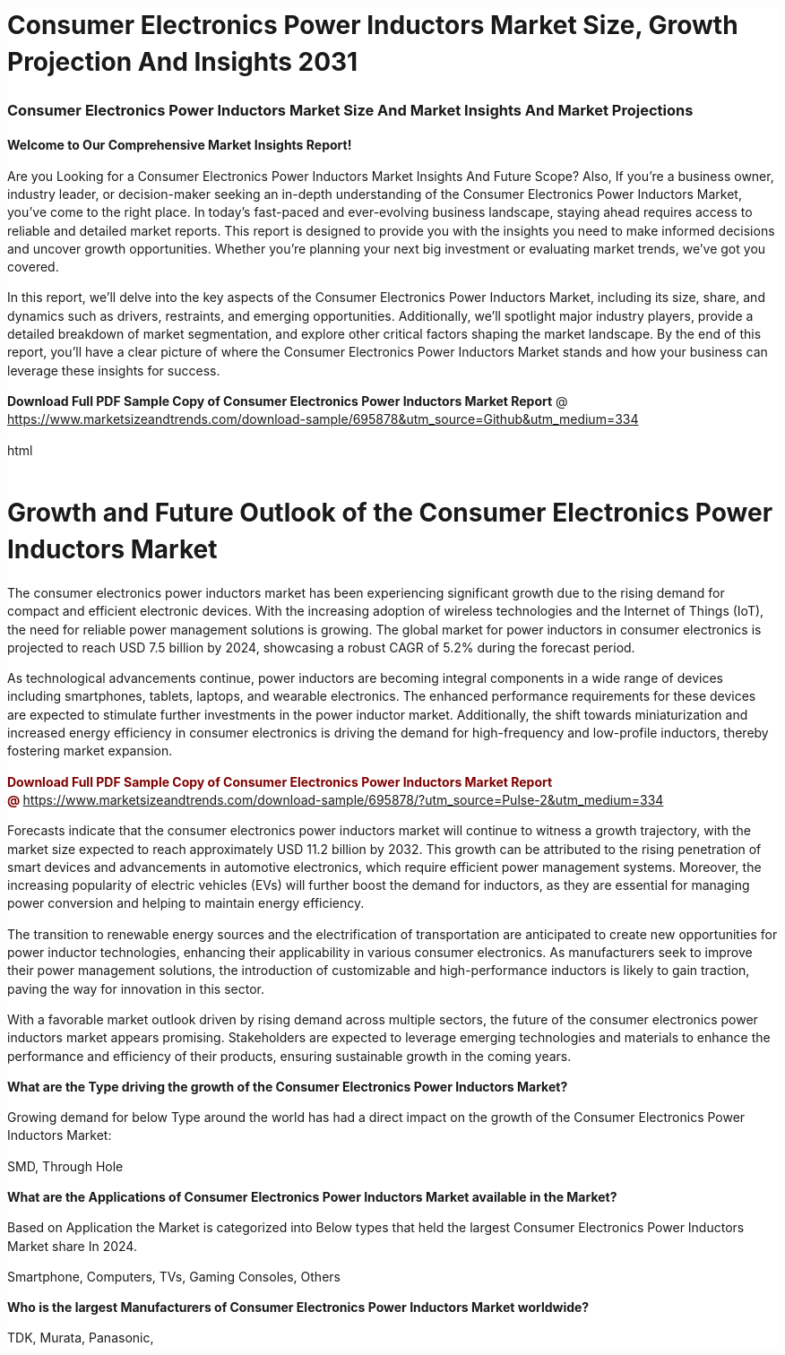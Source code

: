 <h1>Consumer Electronics Power Inductors Market Size, Growth Projection And Insights 2031</h1><div class="" data-test-id=""><h3><span class="">Consumer Electronics Power Inductors Market Size And Market Insights And Market Projections</span></h3></div><div class="" data-test-id=""><p><strong>Welcome to Our Comprehensive Market Insights Report!</strong></p><p>Are you Looking for a Consumer Electronics Power Inductors Market Insights And Future Scope? Also, If you&rsquo;re a business owner, industry leader, or decision-maker seeking an in-depth understanding of the Consumer Electronics Power Inductors Market, you&rsquo;ve come to the right place. In today&rsquo;s fast-paced and ever-evolving business landscape, staying ahead requires access to reliable and detailed market reports. This report is designed to provide you with the insights you need to make informed decisions and uncover growth opportunities. Whether you&rsquo;re planning your next big investment or evaluating market trends, we&rsquo;ve got you covered.</p><p>In this report, we&rsquo;ll delve into the key aspects of the Consumer Electronics Power Inductors Market, including its size, share, and dynamics such as drivers, restraints, and emerging opportunities. Additionally, we&rsquo;ll spotlight major industry players, provide a detailed breakdown of market segmentation, and explore other critical factors shaping the market landscape. By the end of this report, you&rsquo;ll have a clear picture of where the Consumer Electronics Power Inductors Market stands and how your business can leverage these insights for success.</p><p><strong>Download Full PDF Sample Copy of Consumer Electronics Power Inductors Market Report</strong> @ <a href="https://www.marketsizeandtrends.com/download-sample/695878&utm_source=Github&utm_medium=334" target="_blank">https://www.marketsizeandtrends.com/download-sample/695878&utm_source=Github&utm_medium=334</a></p></div><div class="" data-test-id=""><p><span class="">html<div> <h1>Growth and Future Outlook of the Consumer Electronics Power Inductors Market</h1> <p>The consumer electronics power inductors market has been experiencing significant growth due to the rising demand for compact and efficient electronic devices. With the increasing adoption of wireless technologies and the Internet of Things (IoT), the need for reliable power management solutions is growing. The global market for power inductors in consumer electronics is projected to reach USD 7.5 billion by 2024, showcasing a robust CAGR of 5.2% during the forecast period.</p> <p>As technological advancements continue, power inductors are becoming integral components in a wide range of devices including smartphones, tablets, laptops, and wearable electronics. The enhanced performance requirements for these devices are expected to stimulate further investments in the power inductor market. Additionally, the shift towards miniaturization and increased energy efficiency in consumer electronics is driving the demand for high-frequency and low-profile inductors, thereby fostering market expansion.</p> <p><strong><span style="color: #800000;">Download Full PDF Sample Copy of Consumer Electronics Power Inductors Market Report @</span>&nbsp;</strong><a href="https://www.marketsizeandtrends.com/download-sample/695878/?utm_source=Pulse-2&amp;utm_medium=334">https://www.marketsizeandtrends.com/download-sample/695878/?utm_source=Pulse-2&amp;utm_medium=334</a></p> <p>Forecasts indicate that the consumer electronics power inductors market will continue to witness a growth trajectory, with the market size expected to reach approximately USD 11.2 billion by 2032. This growth can be attributed to the rising penetration of smart devices and advancements in automotive electronics, which require efficient power management systems. Moreover, the increasing popularity of electric vehicles (EVs) will further boost the demand for inductors, as they are essential for managing power conversion and helping to maintain energy efficiency.</p> <p>The transition to renewable energy sources and the electrification of transportation are anticipated to create new opportunities for power inductor technologies, enhancing their applicability in various consumer electronics. As manufacturers seek to improve their power management solutions, the introduction of customizable and high-performance inductors is likely to gain traction, paving the way for innovation in this sector.</p> <p>With a favorable market outlook driven by rising demand across multiple sectors, the future of the consumer electronics power inductors market appears promising. Stakeholders are expected to leverage emerging technologies and materials to enhance the performance and efficiency of their products, ensuring sustainable growth in the coming years.</p></div></span></p><p><strong><span class="">What are the&nbsp;Type driving the growth of the Consumer Electronics Power Inductors Market?</span></strong></p></div><div class="" data-test-id=""><p><span class="">Growing demand for below Type around the world has had a direct impact on the growth of the Consumer Electronics Power Inductors Market:</span></p></div><div class="" data-test-id=""><p>SMD, Through Hole</p><p><span class=""><strong>What are the&nbsp;Applications&nbsp;of Consumer Electronics Power Inductors Market available in the Market?</strong></span></p></div><div class="" data-test-id=""><p><span class="">Based on Application the Market is categorized into Below types that held the largest Consumer Electronics Power Inductors Market share In 2024.</span></p></div><div class="" data-test-id=""><p><span class="">Smartphone, Computers, TVs, Gaming Consoles, Others</span></p><p><span class=""><strong>Who is the largest Manufacturers of Consumer Electronics Power Inductors Market worldwide?</strong></span></p></div><div class="" data-test-id=""><p><span class="">TDK, Murata, Panasonic,